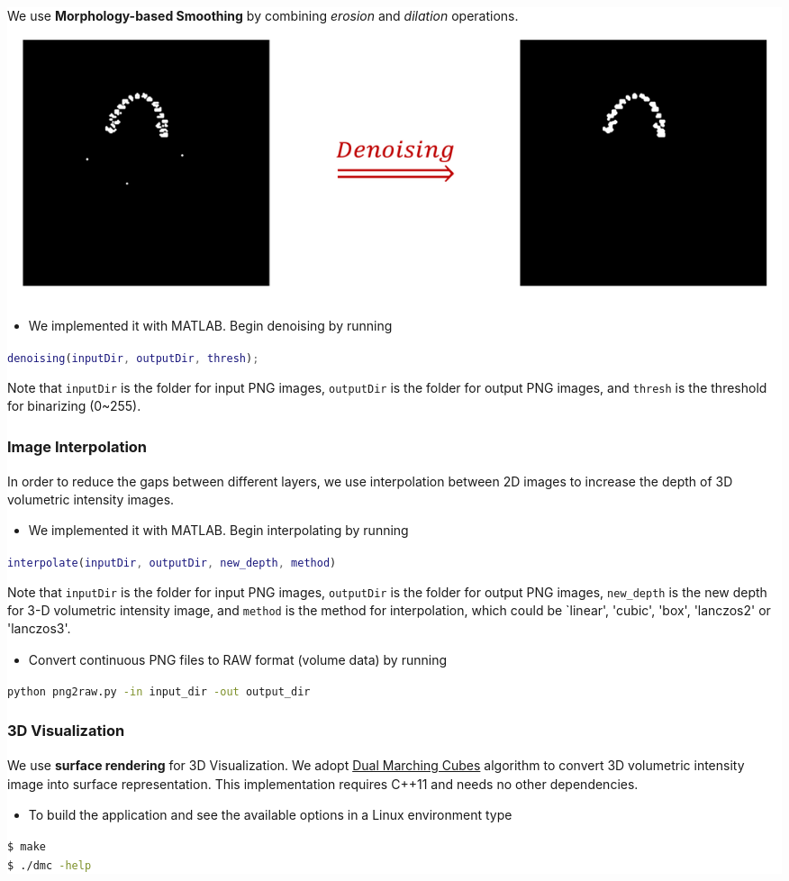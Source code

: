 We use **Morphology-based Smoothing** by combining *erosion* and *dilation* operations.![denoising](doc/denoising.png)

- We implemented it with MATLAB. Begin denoising by running

```matlab
denoising(inputDir, outputDir, thresh);
```

Note that `inputDir` is the folder for input PNG images, `outputDir` is the folder for output PNG images, and `thresh` is the threshold for binarizing (0~255).

### Image Interpolation

In order to reduce the gaps between different layers, we use interpolation between 2D images to increase the depth of 3D volumetric intensity images. 

- We implemented it with MATLAB. Begin interpolating by running

```matlab
interpolate(inputDir, outputDir, new_depth, method)
```

Note that `inputDir` is the folder for input PNG images, `outputDir` is the folder for output PNG images, `new_depth` is the new depth for 3-D volumetric intensity image, and `method` is the method for interpolation, which could be `linear', 'cubic', 'box', 'lanczos2' or 'lanczos3'.

- Convert continuous PNG files to RAW format (volume data) by running

```bash
python png2raw.py -in input_dir -out output_dir
```

### 3D Visualization

We use **surface rendering** for 3D Visualization. We adopt [Dual Marching Cubes](https://dl.acm.org/citation.cfm?id=1034484) algorithm to convert 3D volumetric intensity image into surface representation. This implementation requires C++11 and needs no other dependencies.

- To build the application and see the available options in a Linux environment type

```bash
$ make
$ ./dmc -help
```
